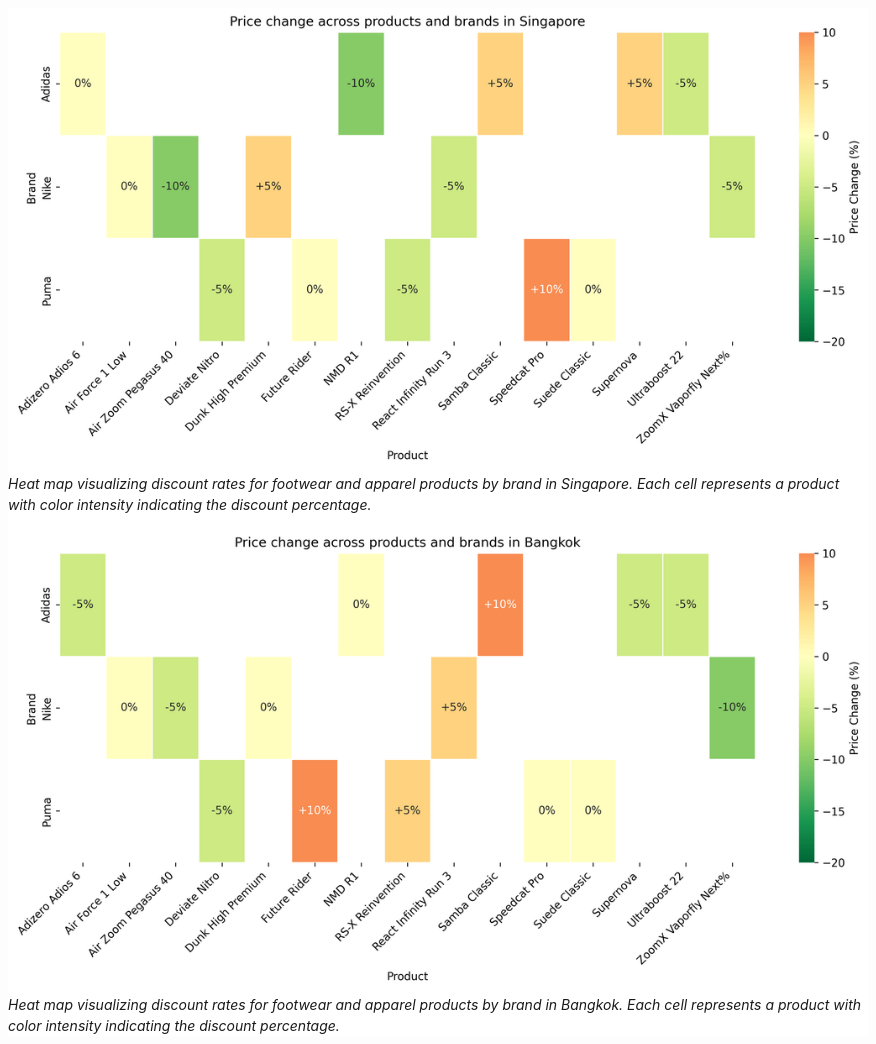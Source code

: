 ![Chart](temp/heat_map_987f6a9b7f364753960a952b603723ad.png)
*Heat map visualizing discount rates for footwear and apparel products by brand in Singapore. Each cell represents a product with color intensity indicating the discount percentage.*

![Chart](temp/heat_map_9466624950b24dec9dbe772f6c6b922b.png)
*Heat map visualizing discount rates for footwear and apparel products by brand in Bangkok. Each cell represents a product with color intensity indicating the discount percentage.*
